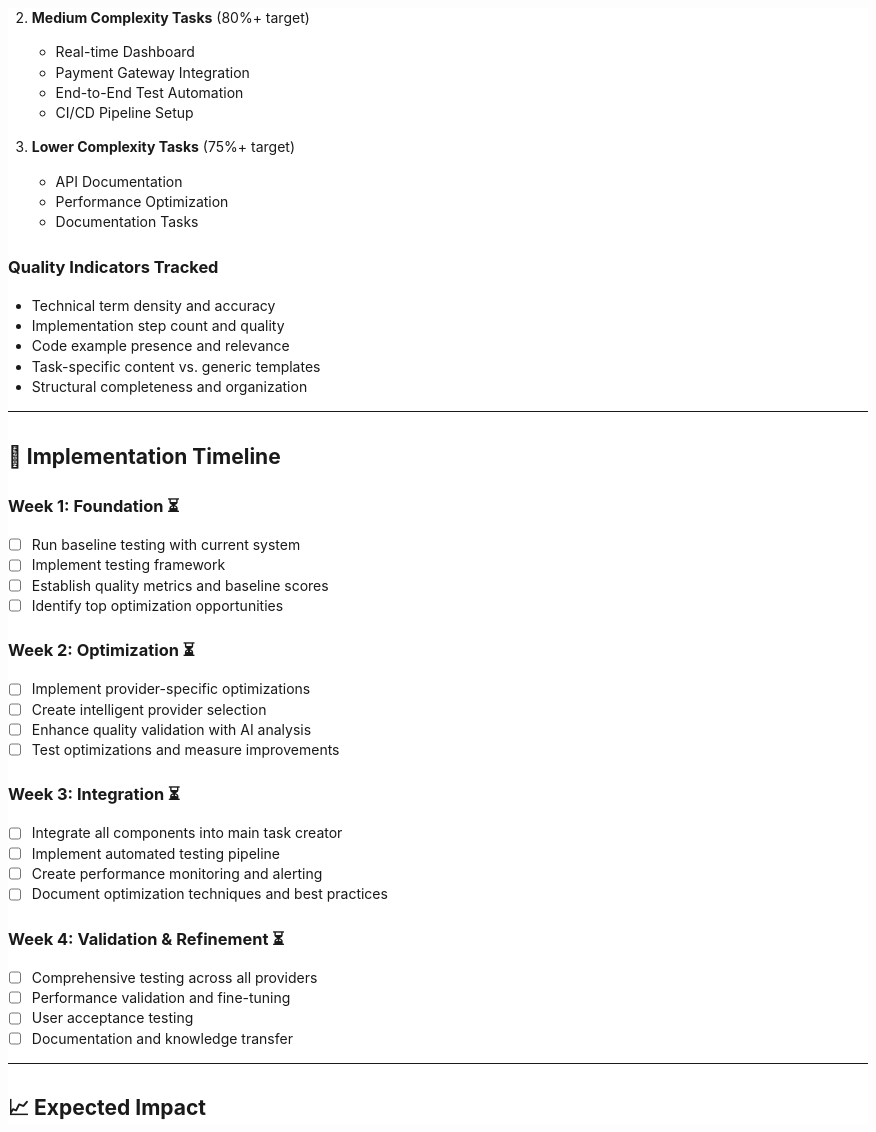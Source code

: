 2. **Medium Complexity Tasks** (80%+ target)
   - Real-time Dashboard
   - Payment Gateway Integration
   - End-to-End Test Automation
   - CI/CD Pipeline Setup

3. **Lower Complexity Tasks** (75%+ target)
   - API Documentation
   - Performance Optimization
   - Documentation Tasks

### **Quality Indicators Tracked**
- Technical term density and accuracy
- Implementation step count and quality
- Code example presence and relevance
- Task-specific content vs. generic templates
- Structural completeness and organization

---

## 🚀 **Implementation Timeline**

### **Week 1: Foundation** ⏳
- [ ] Run baseline testing with current system
- [ ] Implement testing framework
- [ ] Establish quality metrics and baseline scores
- [ ] Identify top optimization opportunities

### **Week 2: Optimization** ⏳
- [ ] Implement provider-specific optimizations
- [ ] Create intelligent provider selection
- [ ] Enhance quality validation with AI analysis
- [ ] Test optimizations and measure improvements

### **Week 3: Integration** ⏳
- [ ] Integrate all components into main task creator
- [ ] Implement automated testing pipeline
- [ ] Create performance monitoring and alerting
- [ ] Document optimization techniques and best practices

### **Week 4: Validation & Refinement** ⏳
- [ ] Comprehensive testing across all providers
- [ ] Performance validation and fine-tuning
- [ ] User acceptance testing
- [ ] Documentation and knowledge transfer

---

## 📈 **Expected Impact**
